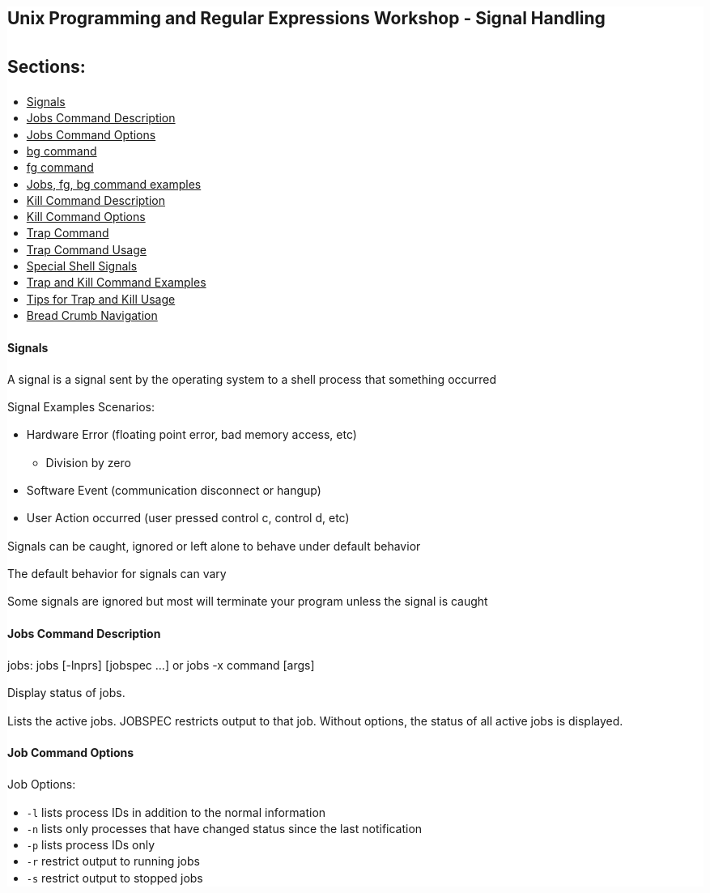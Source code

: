 ## Unix Programming and Regular Expressions Workshop - Signal Handling

## Sections:

* [Signals](#signals)
* [Jobs Command Description](#jobs-command-description)
* [Jobs Command Options](#jobs-command-options)
* [bg command](#bg-command)
* [fg command](#fg-command)
* [Jobs, fg, bg command examples](#jobs\,-fg\,-bg-command-examples)
* [Kill Command Description](#kill-command-description)
* [Kill Command Options](#kill-command-options)
* [Trap Command](#trap-command)
* [Trap Command Usage](#trap-command-usage)
* [Special Shell Signals](#special-shell-signals)
* [Trap and Kill Command Examples](#trap-and-kill-command-examples)
* [Tips for Trap and Kill Usage](#tips-for-trap-and-kill-usage)
* [Bread Crumb Navigation](#bread-crumb-navigation)

#### Signals

A signal is a signal sent by the operating system to a shell process that something occurred

Signal Examples Scenarios:

* Hardware Error (floating point error, bad memory access, etc)
  * Division by zero

* Software Event (communication disconnect or hangup) 

* User Action occurred (user pressed control c, control d, etc)

Signals can be caught, ignored or left alone to behave under default behavior

The default behavior for signals can vary

Some signals are ignored but most will terminate your program unless the signal is caught

#### Jobs Command Description

jobs: jobs [-lnprs] [jobspec ...] or jobs -x command [args]

Display status of jobs.

Lists the active jobs.  JOBSPEC restricts output to that job.
Without options, the status of all active jobs is displayed.

#### Job Command Options

Job Options:

* `-l`	lists process IDs in addition to the normal information
* `-n`	lists only processes that have changed status since the last notification
* `-p`	lists process IDs only
* `-r`	restrict output to running jobs
* `-s`	restrict output to stopped jobs
